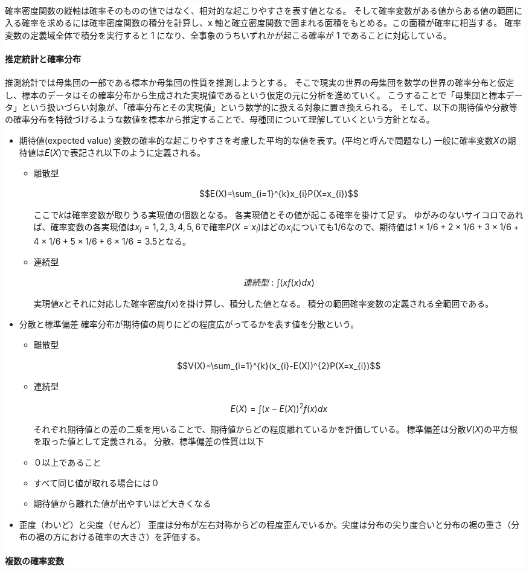 確率密度関数の縦軸は確率そのものの値ではなく、相対的な起こりやすさを表す値となる。
そして確率変数がある値からある値の範囲に入る確率を求めるには確率密度関数の積分を計算し、x 軸と確立密度関数で囲まれる面積をもとめる。この面積が確率に相当する。
確率変数の定義域全体で積分を実行すると 1 になり、全事象のうちいずれかが起こる確率が 1 であることに対応している。

#### 推定統計と確率分布

推測統計では母集団の一部である標本か母集団の性質を推測しようとする。
そこで現実の世界の母集団を数学の世界の確率分布と仮定し、標本のデータはその確率分布から生成された実現値であるという仮定の元に分析を進めていく。
こうすることで「母集団と標本データ」という扱いづらい対象が、「確率分布とその実現値」という数学的に扱える対象に置き換えられる。
そして、以下の期待値や分散等の確率分布を特徴づけるような数値を標本から推定することで、母種団について理解していくという方針となる。

- 期待値(expected value)
  変数の確率的な起こりやすさを考慮した平均的な値を表す。(平均と呼んで問題なし)
  一般に確率変数$X$の期待値は$E(X)$で表記され以下のように定義される。

  - 離散型

    ```math
    E(X)=\sum_{i=1}^{k}x_{i}P(X=x_{i})
    ```

    ここで$k$は確率変数が取りうる実現値の個数となる。
    各実現値とその値が起こる確率を掛けて足す。
    ゆがみのないサイコロであれば、確率変数の各実現値は$x_{i}={1,2,3,4,5,6}$で確率$P(X=x_{i})$はどの$x_{i}$についても$1/6$なので、期待値は$1\times1/6+2\times1/6+3\times1/6+4\times1/6+5\times1/6+6\times1/6=3.5$となる。

  - 連続型
    ```math
    連続型　:\int(xf(x)dx)
    ```
    実現値$x$とそれに対応した確率密度$f(x)$を掛け算し、積分した値となる。
    積分の範囲確率変数の定義される全範囲である。

- 分散と標準偏差
  確率分布が期待値の周りにどの程度広がってるかを表す値を分散という。

  - 離散型

    ```math
    V(X)=\sum_{i=1}^{k}(x_{i}-E(X))^{2}P(X=x_{i})
    ```

  - 連続型
    ```math
    E(X)=\int(x-E(X))^{2}f(x)dx
    ```
    それぞれ期待値との差の二乗を用いることで、期待値からどの程度離れているかを評価している。
    標準偏差は分散$V(X)$の平方根を取った値として定義される。
    分散、標準偏差の性質は以下
  - ０以上であること
  - すべて同じ値が取れる場合には０
  - 期待値から離れた値が出やすいほど大きくなる

- 歪度（わいど）と尖度（せんど）
  歪度は分布が左右対称からどの程度歪んでいるか。尖度は分布の尖り度合いと分布の裾の重さ（分布の裾の方における確率の大きさ）を評価する。

#### 複数の確率変数

